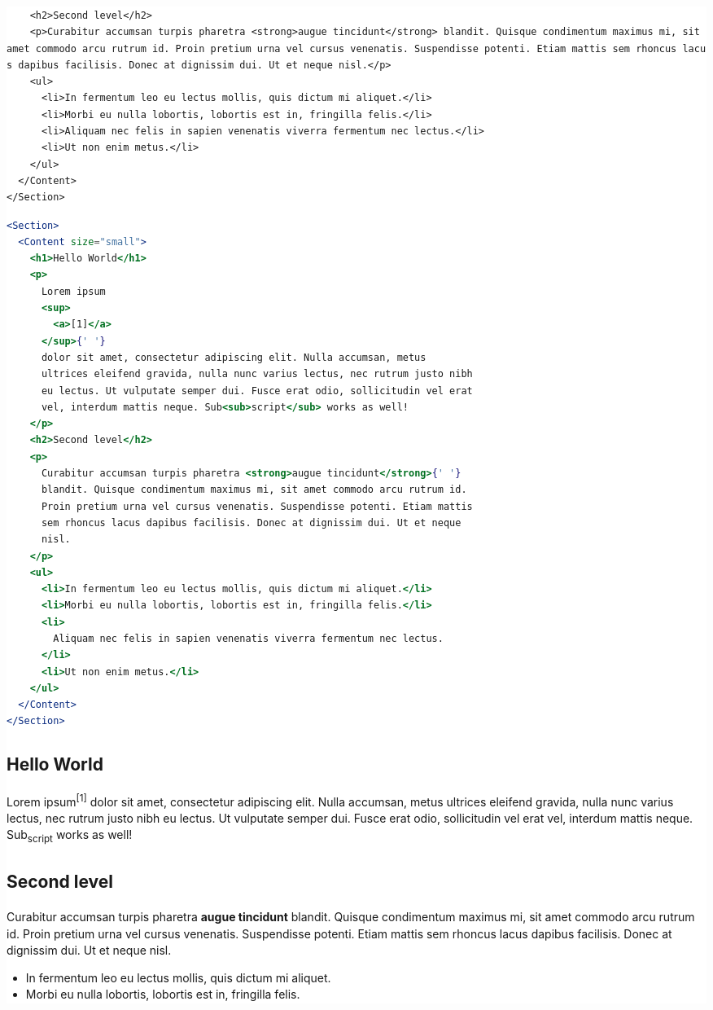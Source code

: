         <h2>Second level</h2>
        <p>Curabitur accumsan turpis pharetra <strong>augue tincidunt</strong> blandit. Quisque condimentum maximus mi, sit amet commodo arcu rutrum id. Proin pretium urna vel cursus venenatis. Suspendisse potenti. Etiam mattis sem rhoncus lacus dapibus facilisis. Donec at dignissim dui. Ut et neque nisl.</p>
        <ul>
          <li>In fermentum leo eu lectus mollis, quis dictum mi aliquet.</li>
          <li>Morbi eu nulla lobortis, lobortis est in, fringilla felis.</li>
          <li>Aliquam nec felis in sapien venenatis viverra fermentum nec lectus.</li>
          <li>Ut non enim metus.</li>
        </ul>
      </Content>
    </Section>

```jsx
<Section>
  <Content size="small">
    <h1>Hello World</h1>
    <p>
      Lorem ipsum
      <sup>
        <a>[1]</a>
      </sup>{' '}
      dolor sit amet, consectetur adipiscing elit. Nulla accumsan, metus
      ultrices eleifend gravida, nulla nunc varius lectus, nec rutrum justo nibh
      eu lectus. Ut vulputate semper dui. Fusce erat odio, sollicitudin vel erat
      vel, interdum mattis neque. Sub<sub>script</sub> works as well!
    </p>
    <h2>Second level</h2>
    <p>
      Curabitur accumsan turpis pharetra <strong>augue tincidunt</strong>{' '}
      blandit. Quisque condimentum maximus mi, sit amet commodo arcu rutrum id.
      Proin pretium urna vel cursus venenatis. Suspendisse potenti. Etiam mattis
      sem rhoncus lacus dapibus facilisis. Donec at dignissim dui. Ut et neque
      nisl.
    </p>
    <ul>
      <li>In fermentum leo eu lectus mollis, quis dictum mi aliquet.</li>
      <li>Morbi eu nulla lobortis, lobortis est in, fringilla felis.</li>
      <li>
        Aliquam nec felis in sapien venenatis viverra fermentum nec lectus.
      </li>
      <li>Ut non enim metus.</li>
    </ul>
  </Content>
</Section>
```
  </TabItem>
  <TabItem value="medium size">
    <Section>
      <Content size="medium">
        <h1>Hello World</h1>
        <p>Lorem ipsum<sup><a>[1]</a></sup> dolor sit amet, consectetur adipiscing elit. Nulla accumsan, metus ultrices eleifend gravida, nulla nunc varius lectus, nec rutrum justo nibh eu lectus. Ut vulputate semper dui. Fusce erat odio, sollicitudin vel erat vel, interdum mattis neque. Sub<sub>script</sub> works as well!</p>
        <h2>Second level</h2>
        <p>Curabitur accumsan turpis pharetra <strong>augue tincidunt</strong> blandit. Quisque condimentum maximus mi, sit amet commodo arcu rutrum id. Proin pretium urna vel cursus venenatis. Suspendisse potenti. Etiam mattis sem rhoncus lacus dapibus facilisis. Donec at dignissim dui. Ut et neque nisl.</p>
        <ul>
          <li>In fermentum leo eu lectus mollis, quis dictum mi aliquet.</li>
          <li>Morbi eu nulla lobortis, lobortis est in, fringilla felis.</li>